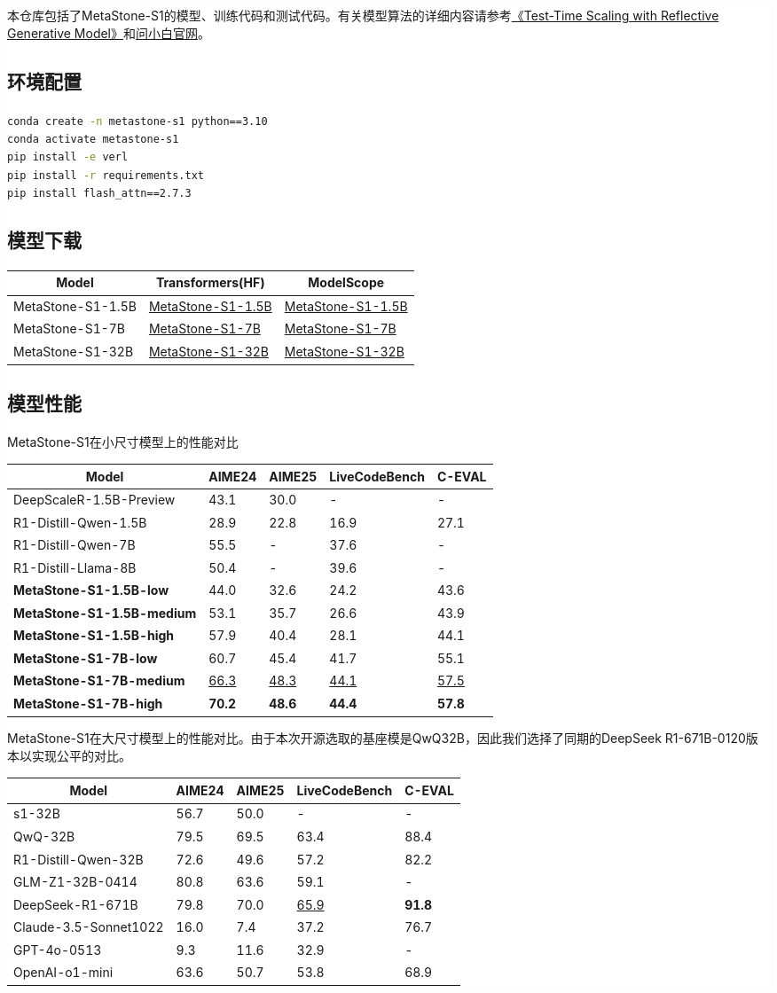 本仓库包括了MetaStone-S1的模型、训练代码和测试代码。有关模型算法的详细内容请参考[《Test-Time Scaling with Reflective Generative Model》](https://arxiv.org/abs/2507.01951)和[问小白官网](https://www.wenxiaobai.com/)。

## 环境配置
```bash
conda create -n metastone-s1 python==3.10 
conda activate metastone-s1
pip install -e verl
pip install -r requirements.txt
pip install flash_attn==2.7.3
```

## 模型下载

| Model|Transformers(HF) | ModelScope |
|---------------|---------|---------|
|MetaStone-S1-1.5B|[MetaStone-S1-1.5B](https://huggingface.co/MetaStoneTec/MetaStone-S1-1.5B)|[MetaStone-S1-1.5B](https://modelscope.cn/models/MetaStoneTec/MetaStone-S1-1.5B)|
|MetaStone-S1-7B|[MetaStone-S1-7B](https://huggingface.co/MetaStoneTec/MetaStone-S1-7B)|[MetaStone-S1-7B](https://modelscope.cn/models/MetaStoneTec/MetaStone-S1-7B)|
|MetaStone-S1-32B|[MetaStone-S1-32B](https://huggingface.co/MetaStoneTec/MetaStone-S1-32B)|[MetaStone-S1-32B](https://modelscope.cn/models/MetaStoneTec/MetaStone-S1-32B)|


## 模型性能

MetaStone-S1在小尺寸模型上的性能对比

| Model                        | AIME24 | AIME25 | LiveCodeBench | C-EVAL |
|------------------------------|--------|--------|----------------|--------|
| DeepScaleR-1.5B-Preview      | 43.1   | 30.0   | -              | -      |
| R1-Distill-Qwen-1.5B         | 28.9   | 22.8   | 16.9           | 27.1   |
| R1-Distill-Qwen-7B           | 55.5   | -      | 37.6           | -      |
| R1-Distill-Llama-8B          | 50.4   | -      | 39.6           | -      |
| **MetaStone-S1-1.5B-low** | 44.0   | 32.6   | 24.2           | 43.6   |
| **MetaStone-S1-1.5B-medium** | 53.1   | 35.7   | 26.6           | 43.9   |
| **MetaStone-S1-1.5B-high** | 57.9   | 40.4   | 28.1           | 44.1   |
| **MetaStone-S1-7B-low** | 60.7   | 45.4   | 41.7           | 55.1   |
| **MetaStone-S1-7B-medium** | <ins>66.3</ins>   | <ins>48.3</ins>   | <ins>44.1</ins>           | <ins>57.5</ins>   |
| **MetaStone-S1-7B-high** | **70.2**   | **48.6**   | **44.4**           | **57.8**   |

MetaStone-S1在大尺寸模型上的性能对比。由于本次开源选取的基座模是QwQ32B，因此我们选择了同期的DeepSeek R1-671B-0120版本以实现公平的对比。

| Model                        | AIME24 | AIME25 | LiveCodeBench | C-EVAL |
|------------------------------|--------|--------|----------------|--------|
| s1-32B                       | 56.7   | 50.0   | -              | -      |
| QwQ-32B                      | 79.5   | 69.5   | 63.4           | 88.4   |
| R1-Distill-Qwen-32B          | 72.6   | 49.6   | 57.2           | 82.2   |
| GLM-Z1-32B-0414              | 80.8   | 63.6   | 59.1           | -      |
| DeepSeek-R1-671B             | 79.8   | 70.0   | <ins>65.9</ins>    | **91.8** |
| Claude-3.5-Sonnet1022        | 16.0   | 7.4    | 37.2           | 76.7   |
| GPT-4o-0513                  | 9.3    | 11.6   | 32.9           | -      |
| OpenAI-o1-mini               | 63.6   | 50.7   | 53.8           | 68.9   |